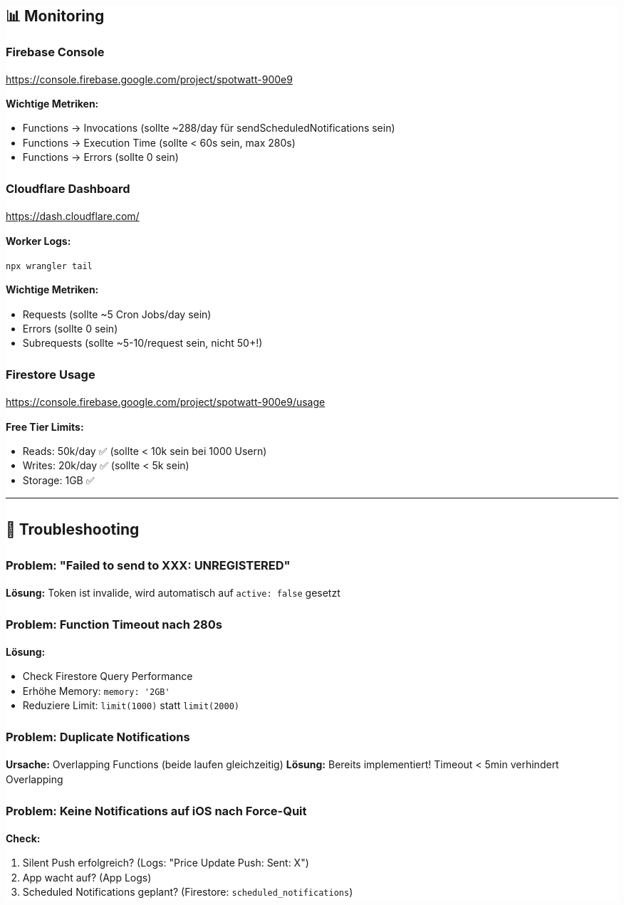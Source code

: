 
## 📊 Monitoring

### Firebase Console
https://console.firebase.google.com/project/spotwatt-900e9

**Wichtige Metriken:**
- Functions → Invocations (sollte ~288/day für sendScheduledNotifications sein)
- Functions → Execution Time (sollte < 60s sein, max 280s)
- Functions → Errors (sollte 0 sein)

### Cloudflare Dashboard
https://dash.cloudflare.com/

**Worker Logs:**
```bash
npx wrangler tail
```

**Wichtige Metriken:**
- Requests (sollte ~5 Cron Jobs/day sein)
- Errors (sollte 0 sein)
- Subrequests (sollte ~5-10/request sein, nicht 50+!)

### Firestore Usage
https://console.firebase.google.com/project/spotwatt-900e9/usage

**Free Tier Limits:**
- Reads: 50k/day ✅ (sollte < 10k sein bei 1000 Usern)
- Writes: 20k/day ✅ (sollte < 5k sein)
- Storage: 1GB ✅

---

## 🔧 Troubleshooting

### Problem: "Failed to send to XXX: UNREGISTERED"
**Lösung:** Token ist invalide, wird automatisch auf `active: false` gesetzt

### Problem: Function Timeout nach 280s
**Lösung:**
- Check Firestore Query Performance
- Erhöhe Memory: `memory: '2GB'`
- Reduziere Limit: `limit(1000)` statt `limit(2000)`

### Problem: Duplicate Notifications
**Ursache:** Overlapping Functions (beide laufen gleichzeitig)
**Lösung:** Bereits implementiert! Timeout < 5min verhindert Overlapping

### Problem: Keine Notifications auf iOS nach Force-Quit
**Check:**
1. Silent Push erfolgreich? (Logs: "Price Update Push: Sent: X")
2. App wacht auf? (App Logs)
3. Scheduled Notifications geplant? (Firestore: `scheduled_notifications`)
